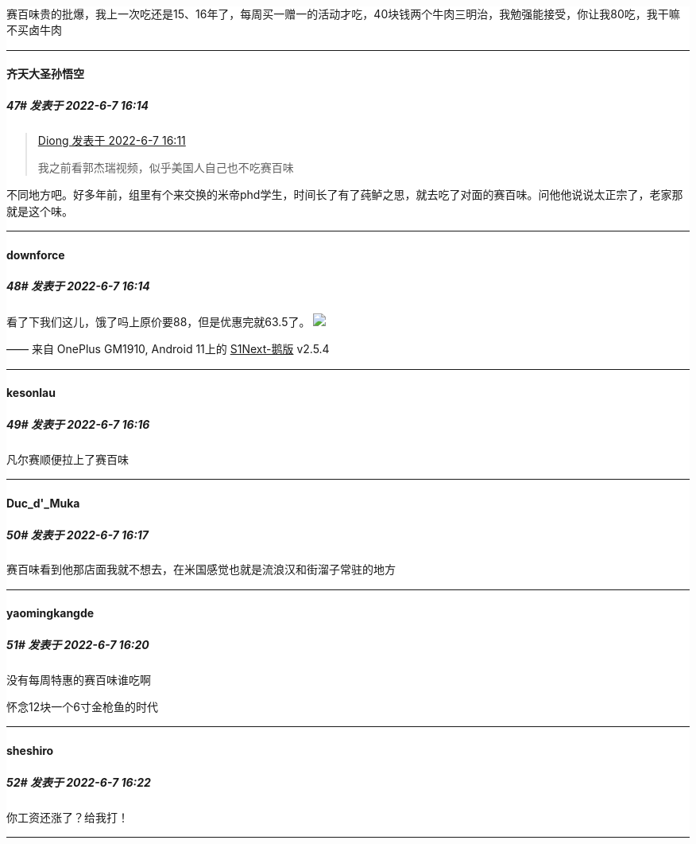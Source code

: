 赛百味贵的批爆，我上一次吃还是15、16年了，每周买一赠一的活动才吃，40块钱两个牛肉三明治，我勉强能接受，你让我80吃，我干嘛不买卤牛肉

*****

####  齐天大圣孙悟空  
##### 47#       发表于 2022-6-7 16:14

<blockquote><a href="httphttps://bbs.saraba1st.com/2b/forum.php?mod=redirect&amp;goto=findpost&amp;pid=56161343&amp;ptid=2073969" target="_blank">Diong 发表于 2022-6-7 16:11</a>

我之前看郭杰瑞视频，似乎美国人自己也不吃赛百味</blockquote>
不同地方吧。好多年前，组里有个来交换的米帝phd学生，时间长了有了莼鲈之思，就去吃了对面的赛百味。问他他说说太正宗了，老家那就是这个味。

*****

####  downforce  
##### 48#       发表于 2022-6-7 16:14

看了下我们这儿，饿了吗上原价要88，但是优惠完就63.5了。
<img src="https://p.sda1.dev/6/bd5ff29f53c4a0e32b98ab67f638ec4a/CMP_20220607161341601.jpg" referrerpolicy="no-referrer">

—— 来自 OnePlus GM1910, Android 11上的 [S1Next-鹅版](https://github.com/ykrank/S1-Next/releases) v2.5.4

*****

####  kesonlau  
##### 49#       发表于 2022-6-7 16:16

凡尔赛顺便拉上了赛百味

*****

####  Duc_d'_Muka  
##### 50#       发表于 2022-6-7 16:17

赛百味看到他那店面我就不想去，在米国感觉也就是流浪汉和街溜子常驻的地方

*****

####  yaomingkangde  
##### 51#       发表于 2022-6-7 16:20

没有每周特惠的赛百味谁吃啊

怀念12块一个6寸金枪鱼的时代

*****

####  sheshiro  
##### 52#       发表于 2022-6-7 16:22

你工资还涨了？给我打！

*****
